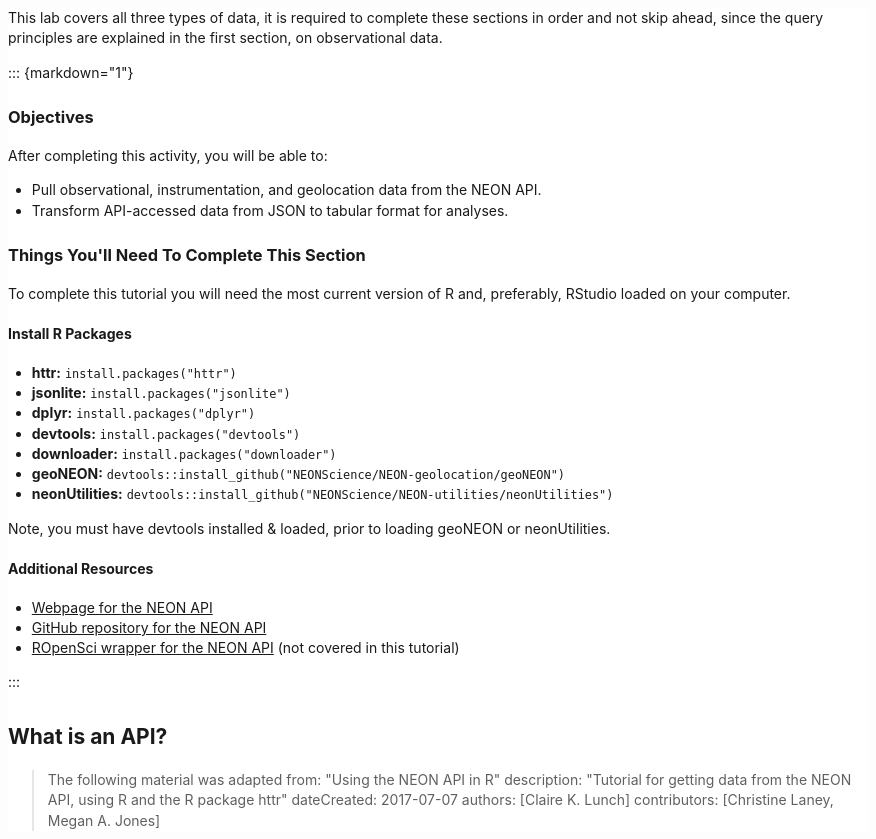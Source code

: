 This lab covers all three types of data, it is required to complete
these sections in order and not skip ahead, since the query principles
are explained in the first section, on observational data.

::: {markdown="1"}
### Objectives

After completing this activity, you will be able to:

-   Pull observational, instrumentation, and geolocation data from the
    NEON API.
-   Transform API-accessed data from JSON to tabular format for
    analyses.

### Things You'll Need To Complete This Section

To complete this tutorial you will need the most current version of R
and, preferably, RStudio loaded on your computer.

#### Install R Packages

-   **httr:** `install.packages("httr")`
-   **jsonlite:** `install.packages("jsonlite")`
-   **dplyr:** `install.packages("dplyr")`
-   **devtools:** `install.packages("devtools")`
-   **downloader:** `install.packages("downloader")`
-   **geoNEON:**
    `devtools::install_github("NEONScience/NEON-geolocation/geoNEON")`
-   **neonUtilities:**
    `devtools::install_github("NEONScience/NEON-utilities/neonUtilities")`

Note, you must have devtools installed & loaded, prior to loading
geoNEON or neonUtilities.

#### Additional Resources

-   <a href="http://data.neonscience.org/data-api" target="_blank">Webpage
    for the NEON API</a>
-   <a href="https://github.com/NEONScience/neon-data-api" target="_blank">GitHub
    repository for the NEON API</a>
-   <a href="https://github.com/ropenscilabs/nneo" target="_blank">
    ROpenSci wrapper for the NEON API</a> (not covered in this tutorial)
:::

## What is an API?

<iframe width="560" height="315" src="https://www.youtube.com/embed/s7wmiS2mSXY" frameborder="0" allow="accelerometer; autoplay; encrypted-media; gyroscope; picture-in-picture" allowfullscreen>

</iframe>

> The following material was adapted from: "Using the NEON API in R"
> description: "Tutorial for getting data from the NEON API, using R and
> the R package httr" dateCreated: 2017-07-07 authors: [Claire K. Lunch]
> contributors: [Christine Laney, Megan A. Jones]
